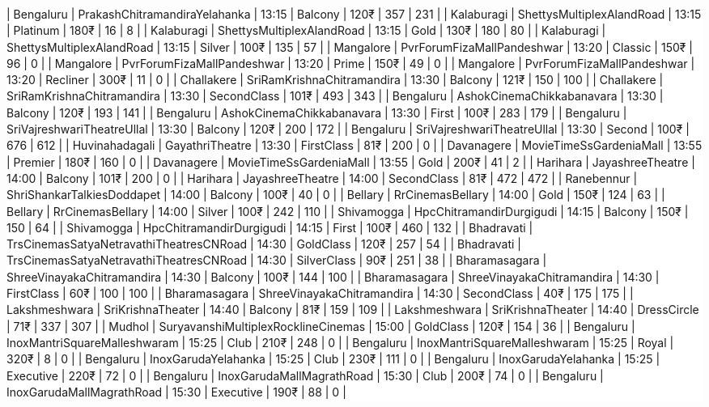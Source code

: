 | Bengaluru       | PrakashChitramandiraYelahanka                   | 13:15 | Balcony         |  120₹ |      357 |    231 |
| Kalaburagi      | ShettysMultiplexAlandRoad                       | 13:15 | Platinum        |  180₹ |       16 |      8 |
| Kalaburagi      | ShettysMultiplexAlandRoad                       | 13:15 | Gold            |  130₹ |      180 |     80 |
| Kalaburagi      | ShettysMultiplexAlandRoad                       | 13:15 | Silver          |  100₹ |      135 |     57 |
| Mangalore       | PvrForumFizaMallPandeshwar                      | 13:20 | Classic         |  150₹ |       96 |      0 |
| Mangalore       | PvrForumFizaMallPandeshwar                      | 13:20 | Prime           |  150₹ |       49 |      0 |
| Mangalore       | PvrForumFizaMallPandeshwar                      | 13:20 | Recliner        |  300₹ |       11 |      0 |
| Challakere      | SriRamKrishnaChitramandira                      | 13:30 | Balcony         |  121₹ |      150 |    100 |
| Challakere      | SriRamKrishnaChitramandira                      | 13:30 | SecondClass     |  101₹ |      493 |    343 |
| Bengaluru       | AshokCinemaChikkabanavara                       | 13:30 | Balcony         |  120₹ |      193 |    141 |
| Bengaluru       | AshokCinemaChikkabanavara                       | 13:30 | First           |  100₹ |      283 |    179 |
| Bengaluru       | SriVajreshwariTheatreUllal                      | 13:30 | Balcony         |  120₹ |      200 |    172 |
| Bengaluru       | SriVajreshwariTheatreUllal                      | 13:30 | Second          |  100₹ |      676 |    612 |
| Huvinahadagali  | GayathriTheatre                                 | 13:30 | FirstClass      |   81₹ |      200 |      0 |
| Davanagere      | MovieTimeSsGardeniaMall                         | 13:55 | Premier         |  180₹ |      160 |      0 |
| Davanagere      | MovieTimeSsGardeniaMall                         | 13:55 | Gold            |  200₹ |       41 |      2 |
| Harihara        | JayashreeTheatre                                | 14:00 | Balcony         |  101₹ |      200 |      0 |
| Harihara        | JayashreeTheatre                                | 14:00 | SecondClass     |   81₹ |      472 |    472 |
| Ranebennur      | ShriShankarTalkiesDoddapet                      | 14:00 | Balcony         |  100₹ |       40 |      0 |
| Bellary         | RrCinemasBellary                                | 14:00 | Gold            |  150₹ |      124 |     63 |
| Bellary         | RrCinemasBellary                                | 14:00 | Silver          |  100₹ |      242 |    110 |
| Shivamogga      | HpcChitramandirDurgigudi                        | 14:15 | Balcony         |  150₹ |      150 |     64 |
| Shivamogga      | HpcChitramandirDurgigudi                        | 14:15 | First           |  100₹ |      460 |    132 |
| Bhadravati      | TrsCinemasSatyaNetravathiTheatresCNRoad         | 14:30 | GoldClass       |  120₹ |      257 |     54 |
| Bhadravati      | TrsCinemasSatyaNetravathiTheatresCNRoad         | 14:30 | SilverClass     |   90₹ |      251 |     38 |
| Bharamasagara   | ShreeVinayakaChitramandira                      | 14:30 | Balcony         |  100₹ |      144 |    100 |
| Bharamasagara   | ShreeVinayakaChitramandira                      | 14:30 | FirstClass      |   60₹ |      100 |    100 |
| Bharamasagara   | ShreeVinayakaChitramandira                      | 14:30 | SecondClass     |   40₹ |      175 |    175 |
| Lakshmeshwara   | SriKrishnaTheater                               | 14:40 | Balcony         |   81₹ |      159 |    109 |
| Lakshmeshwara   | SriKrishnaTheater                               | 14:40 | DressCircle     |   71₹ |      337 |    307 |
| Mudhol          | SuryavanshiMultiplexRocklineCinemas             | 15:00 | GoldClass       |  120₹ |      154 |     36 |
| Bengaluru       | InoxMantriSquareMalleshwaram                    | 15:25 | Club            |  210₹ |      248 |      0 |
| Bengaluru       | InoxMantriSquareMalleshwaram                    | 15:25 | Royal           |  320₹ |        8 |      0 |
| Bengaluru       | InoxGarudaYelahanka                             | 15:25 | Club            |  230₹ |      111 |      0 |
| Bengaluru       | InoxGarudaYelahanka                             | 15:25 | Executive       |  220₹ |       72 |      0 |
| Bengaluru       | InoxGarudaMallMagrathRoad                       | 15:30 | Club            |  200₹ |       74 |      0 |
| Bengaluru       | InoxGarudaMallMagrathRoad                       | 15:30 | Executive       |  190₹ |       88 |      0 |